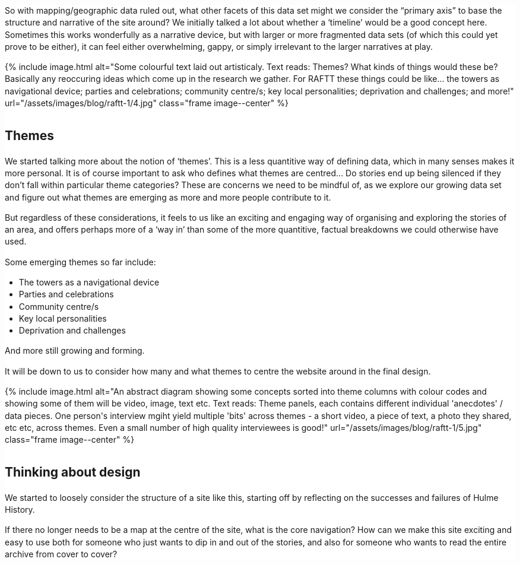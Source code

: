 So with mapping/geographic data ruled out, what other facets of this data set might we consider  the “primary axis” to base the structure and narrative of the site around? We initially talked a lot about whether a ‘timeline’ would be a good concept here. Sometimes this works wonderfully as a narrative device, but with larger or more fragmented data sets (of which this could yet prove to be either), it can feel either overwhelming, gappy, or simply irrelevant to the larger narratives at play.

{% include image.html alt="Some colourful text laid out artisticaly. Text reads: Themes? What kinds of things would these be? Basically any reoccuring ideas which come up in the research we gather. For RAFTT these things could be like... the towers as navigational device; parties and celebrations; community centre/s; key local personalities; deprivation and challenges; and more!" url="/assets/images/blog/raftt-1/4.jpg" class="frame image--center" %}
<br>

## Themes

We started talking more about the notion of ‘themes’. This is a less quantitive way of defining data, which in many senses makes it more personal. It is of course important to ask who defines what themes are centred... Do stories end up being silenced if they don’t fall within particular theme categories? These are concerns we need to be mindful of, as we explore our growing data set and figure out what themes are emerging as more and more people contribute to it.

But regardless of these considerations, it feels to us like an exciting and engaging way of organising and exploring the stories of an area, and offers perhaps more of a ‘way in’ than some of the more quantitive, factual breakdowns we could otherwise have used. 

Some emerging themes so far include:

- The towers as a navigational device
- Parties and celebrations
- Community centre/s
- Key local personalities
- Deprivation and challenges

And more still growing and forming.

It will be down to us to consider how many and what themes to centre the website around in the final design.

{% include image.html alt="An abstract diagram showing some concepts sorted into theme columns with colour codes and showing some of them will be video, image, text etc. Text reads: Theme panels, each contains different individual 'anecdotes' / data pieces. One person's interview mgiht yield multiple 'bits' across themes - a short video, a piece of text, a photo they shared, etc etc, across themes. Even a small number of high quality interviewees is good!" url="/assets/images/blog/raftt-1/5.jpg" class="frame image--center" %}
<br>

## Thinking about design

We started to loosely consider the structure of a site like this, starting off by reflecting on the successes and failures of Hulme History. 

If there no longer needs to be a map at the centre of the site, what is the core navigation? How can we make this site exciting and easy to use both for someone who just wants to dip in and out of the stories, and also for someone who wants to read the entire archive from cover to cover?
